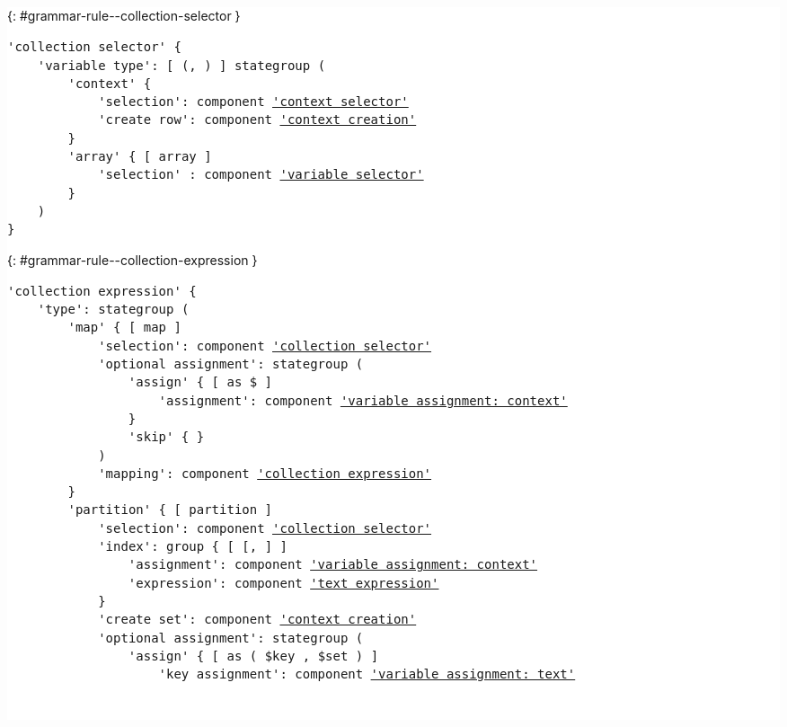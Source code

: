</div>

{: #grammar-rule--collection-selector }
<div class="language-js highlighter-rouge">
<div class="highlight">
<pre class="highlight language-js code-custom">
'<span class="token string">collection selector</span>' {
	'<span class="token string">variable type</span>': [ <span class="token operator">(</span>, <span class="token operator">)</span> ] stategroup (
		'<span class="token string">context</span>' {
			'<span class="token string">selection</span>': component <a href="#grammar-rule--context-selector">'context selector'</a>
			'<span class="token string">create row</span>': component <a href="#grammar-rule--context-creation">'context creation'</a>
		}
		'<span class="token string">array</span>' { [ <span class="token operator">array</span> ]
			'<span class="token string">selection</span>' : component <a href="#grammar-rule--variable-selector">'variable selector'</a>
		}
	)
}
</pre>
</div>
</div>

{: #grammar-rule--collection-expression }
<div class="language-js highlighter-rouge">
<div class="highlight">
<pre class="highlight language-js code-custom">
'<span class="token string">collection expression</span>' {
	'<span class="token string">type</span>': stategroup (
		'<span class="token string">map</span>' { [ <span class="token operator">map</span> ]
			'<span class="token string">selection</span>': component <a href="#grammar-rule--collection-selector">'collection selector'</a>
			'<span class="token string">optional assignment</span>': stategroup (
				'<span class="token string">assign</span>' { [ <span class="token operator">as</span> <span class="token operator">$</span> ]
					'<span class="token string">assignment</span>': component <a href="#grammar-rule--variable-assignment--context">'variable assignment: context'</a>
				}
				'<span class="token string">skip</span>' { }
			)
			'<span class="token string">mapping</span>': component <a href="#grammar-rule--collection-expression">'collection expression'</a>
		}
		'<span class="token string">partition</span>' { [ <span class="token operator">partition</span> ]
			'<span class="token string">selection</span>': component <a href="#grammar-rule--collection-selector">'collection selector'</a>
			'<span class="token string">index</span>': group { [ <span class="token operator">[</span>, <span class="token operator">]</span> ]
				'<span class="token string">assignment</span>': component <a href="#grammar-rule--variable-assignment--context">'variable assignment: context'</a>
				'<span class="token string">expression</span>': component <a href="#grammar-rule--text-expression">'text expression'</a>
			}
			'<span class="token string">create set</span>': component <a href="#grammar-rule--context-creation">'context creation'</a>
			'<span class="token string">optional assignment</span>': stategroup (
				'<span class="token string">assign</span>' { [ <span class="token operator">as</span> <span class="token operator">(</span> <span class="token operator">$key</span> <span class="token operator">,</span> <span class="token operator">$set</span> <span class="token operator">)</span> ]
					'<span class="token string">key assignment</span>': component <a href="#grammar-rule--variable-assignment--text">'variable assignment: text'</a>